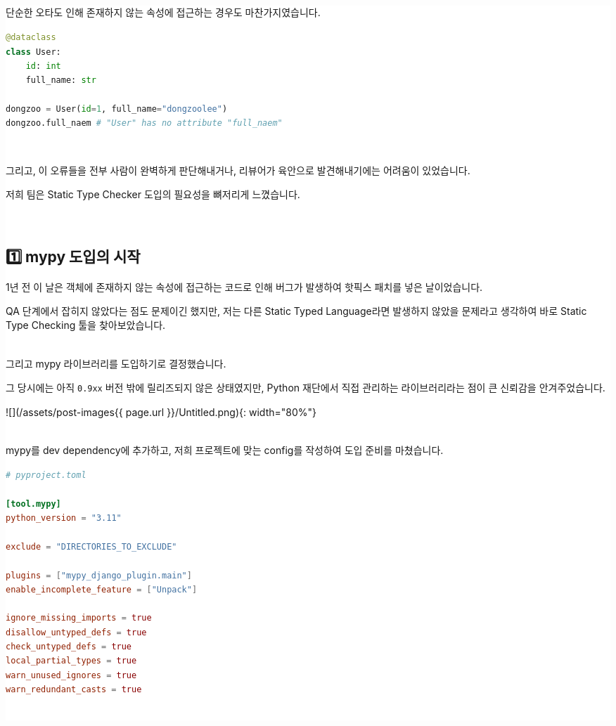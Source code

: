 단순한 오타도 인해 존재하지 않는 속성에 접근하는 경우도 마찬가지였습니다. 

```python
@dataclass
class User:
	id: int
	full_name: str

dongzoo = User(id=1, full_name="dongzoolee")
dongzoo.full_naem # "User" has no attribute "full_naem"
```

<br>

그리고, 이 오류들을 전부 사람이 완벽하게 판단해내거나, 리뷰어가 육안으로 발견해내기에는 어려움이 있었습니다.

저희 팀은 Static Type Checker 도입의 필요성을 뼈저리게 느꼈습니다.

<br>

## 1️⃣ mypy 도입의 시작

1년 전 이 날은 객체에 존재하지 않는 속성에 접근하는 코드로 인해 버그가 발생하여 핫픽스 패치를 넣은 날이었습니다.

QA 단계에서 잡히지 않았다는 점도 문제이긴 했지만, 저는 다른 Static Typed Language라면 발생하지 않았을 문제라고 생각하여 바로 Static Type Checking 툴을 찾아보았습니다.

<br>
그리고 mypy 라이브러리를 도입하기로 결정했습니다.

그 당시에는 아직 `0.9xx` 버전 밖에 릴리즈되지 않은 상태였지만, Python 재단에서 직접 관리하는 라이브러리라는 점이 큰 신뢰감을 안겨주었습니다.

![](/assets/post-images{{ page.url }}/Untitled.png){: width="80%"}

<br>
mypy를 dev dependency에 추가하고, 저희 프로젝트에 맞는 config를 작성하여 도입 준비를 마쳤습니다.

```toml
# pyproject.toml

[tool.mypy]
python_version = "3.11"

exclude = "DIRECTORIES_TO_EXCLUDE"

plugins = ["mypy_django_plugin.main"]
enable_incomplete_feature = ["Unpack"]

ignore_missing_imports = true
disallow_untyped_defs = true
check_untyped_defs = true
local_partial_types = true
warn_unused_ignores = true
warn_redundant_casts = true
```
<Br>
